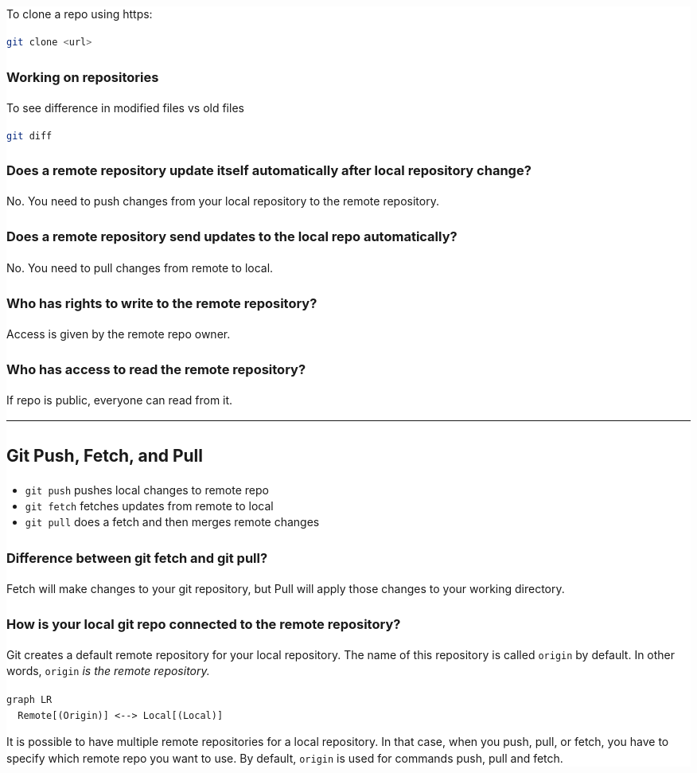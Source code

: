 To clone a repo using https:
```sh
git clone <url>
```

### Working on repositories

To see difference in modified files vs old files
```sh
git diff
```

### Does a remote repository update itself automatically after local repository change?
No. You need to push changes from your local repository to the remote repository.

### Does a remote repository send updates to the local repo automatically?
No. You need to pull changes from remote to local.

### Who has rights to write to the remote repository?
Access is given by the remote repo owner.

### Who has access to read the remote repository?
If repo is public, everyone can read from it.

---

## Git Push, Fetch, and Pull

- `git push` pushes local changes to remote repo
- `git fetch` fetches updates from remote to local
- `git pull` does a fetch and then merges remote changes

### Difference between git fetch and git pull? 
Fetch will make changes to your git repository, but Pull will apply those changes to your working directory.

### How is your local git repo connected to the remote repository?
Git creates a default remote repository for your local repository. The name of this repository is called `origin` by default. In other words, `origin` *is the remote repository.*

```mermaid
graph LR
  Remote[(Origin)] <--> Local[(Local)]

```

It is possible to have multiple remote repositories for a local repository. In that case, when you push, pull, or fetch, you have to specify which remote repo you want to use. By default, `origin` is used for commands push, pull and fetch.
